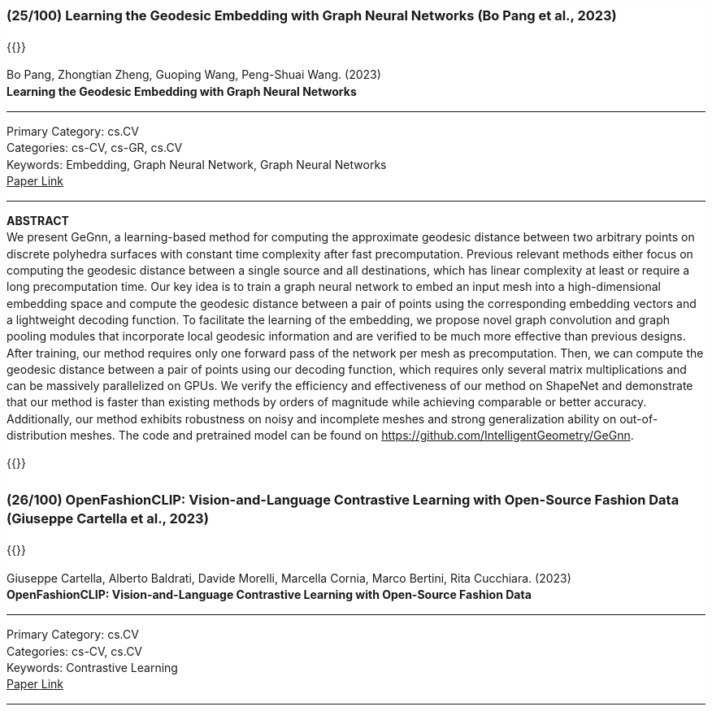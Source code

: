 
### (25/100) Learning the Geodesic Embedding with Graph Neural Networks (Bo Pang et al., 2023)

{{<citation>}}

Bo Pang, Zhongtian Zheng, Guoping Wang, Peng-Shuai Wang. (2023)  
**Learning the Geodesic Embedding with Graph Neural Networks**  

---
Primary Category: cs.CV  
Categories: cs-CV, cs-GR, cs.CV  
Keywords: Embedding, Graph Neural Network, Graph Neural Networks  
[Paper Link](http://arxiv.org/abs/2309.05613v1)  

---


**ABSTRACT**  
We present GeGnn, a learning-based method for computing the approximate geodesic distance between two arbitrary points on discrete polyhedra surfaces with constant time complexity after fast precomputation. Previous relevant methods either focus on computing the geodesic distance between a single source and all destinations, which has linear complexity at least or require a long precomputation time. Our key idea is to train a graph neural network to embed an input mesh into a high-dimensional embedding space and compute the geodesic distance between a pair of points using the corresponding embedding vectors and a lightweight decoding function. To facilitate the learning of the embedding, we propose novel graph convolution and graph pooling modules that incorporate local geodesic information and are verified to be much more effective than previous designs. After training, our method requires only one forward pass of the network per mesh as precomputation. Then, we can compute the geodesic distance between a pair of points using our decoding function, which requires only several matrix multiplications and can be massively parallelized on GPUs. We verify the efficiency and effectiveness of our method on ShapeNet and demonstrate that our method is faster than existing methods by orders of magnitude while achieving comparable or better accuracy. Additionally, our method exhibits robustness on noisy and incomplete meshes and strong generalization ability on out-of-distribution meshes. The code and pretrained model can be found on https://github.com/IntelligentGeometry/GeGnn.

{{</citation>}}


### (26/100) OpenFashionCLIP: Vision-and-Language Contrastive Learning with Open-Source Fashion Data (Giuseppe Cartella et al., 2023)

{{<citation>}}

Giuseppe Cartella, Alberto Baldrati, Davide Morelli, Marcella Cornia, Marco Bertini, Rita Cucchiara. (2023)  
**OpenFashionCLIP: Vision-and-Language Contrastive Learning with Open-Source Fashion Data**  

---
Primary Category: cs.CV  
Categories: cs-CV, cs.CV  
Keywords: Contrastive Learning  
[Paper Link](http://arxiv.org/abs/2309.05551v1)  

---